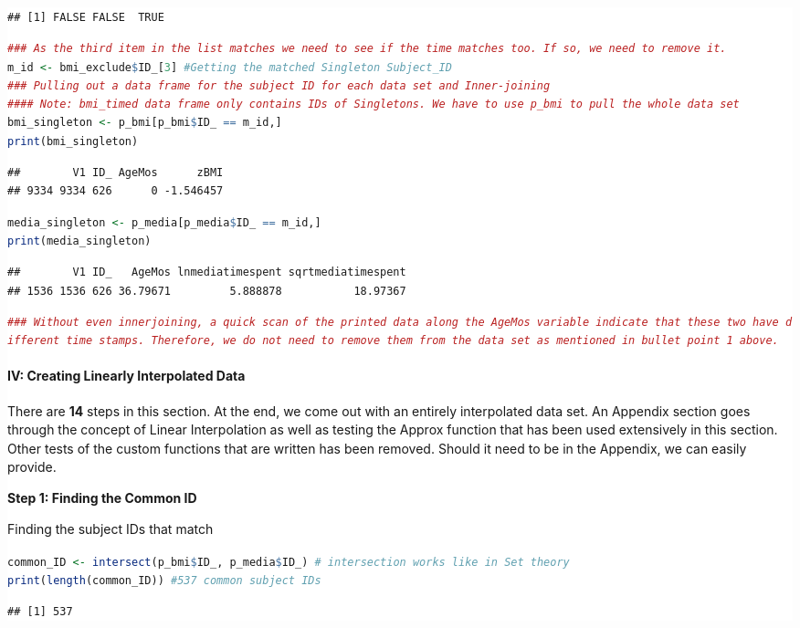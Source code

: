     ## [1] FALSE FALSE  TRUE

``` r
### As the third item in the list matches we need to see if the time matches too. If so, we need to remove it.
m_id <- bmi_exclude$ID_[3] #Getting the matched Singleton Subject_ID
### Pulling out a data frame for the subject ID for each data set and Inner-joining
#### Note: bmi_timed data frame only contains IDs of Singletons. We have to use p_bmi to pull the whole data set
bmi_singleton <- p_bmi[p_bmi$ID_ == m_id,]
print(bmi_singleton)
```

    ##        V1 ID_ AgeMos      zBMI
    ## 9334 9334 626      0 -1.546457

``` r
media_singleton <- p_media[p_media$ID_ == m_id,]
print(media_singleton)
```

    ##        V1 ID_   AgeMos lnmediatimespent sqrtmediatimespent
    ## 1536 1536 626 36.79671         5.888878           18.97367

``` r
### Without even innerjoining, a quick scan of the printed data along the AgeMos variable indicate that these two have different time stamps. Therefore, we do not need to remove them from the data set as mentioned in bullet point 1 above.  
```

#### IV: Creating Linearly Interpolated Data

There are **14** steps in this section. At the end, we come out with an
entirely interpolated data set. An Appendix section goes through the
concept of Linear Interpolation as well as testing the Approx function
that has been used extensively in this section. Other tests of the
custom functions that are written has been removed. Should it need to be
in the Appendix, we can easily provide.

**Step 1: Finding the Common ID**

Finding the subject IDs that
match

``` r
common_ID <- intersect(p_bmi$ID_, p_media$ID_) # intersection works like in Set theory
print(length(common_ID)) #537 common subject IDs
```

    ## [1] 537
